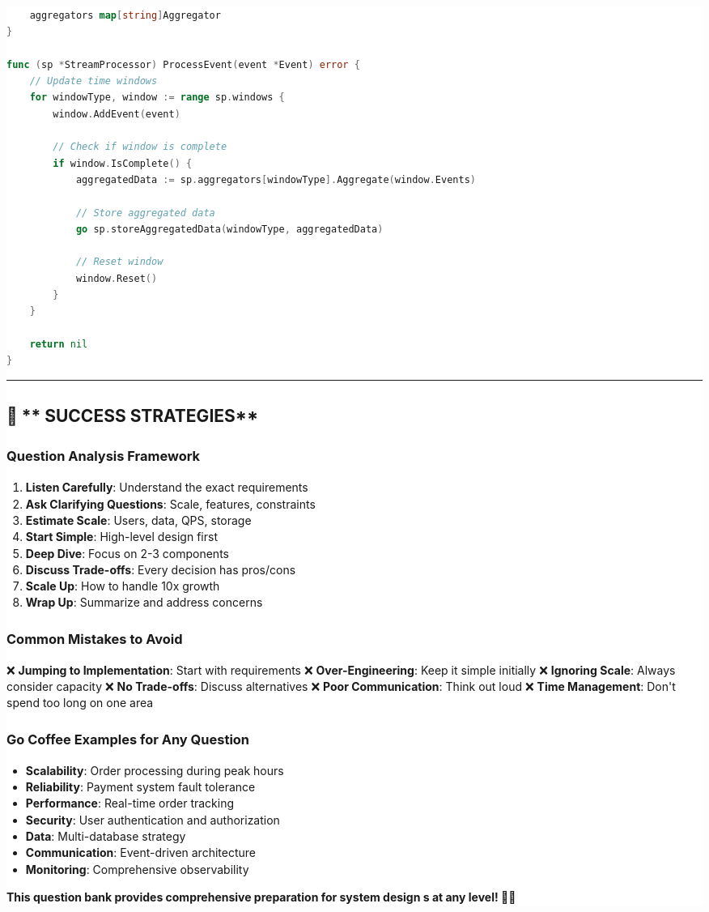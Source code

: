 ```go
    aggregators map[string]Aggregator
}

func (sp *StreamProcessor) ProcessEvent(event *Event) error {
    // Update time windows
    for windowType, window := range sp.windows {
        window.AddEvent(event)
        
        // Check if window is complete
        if window.IsComplete() {
            aggregatedData := sp.aggregators[windowType].Aggregate(window.Events)
            
            // Store aggregated data
            go sp.storeAggregatedData(windowType, aggregatedData)
            
            // Reset window
            window.Reset()
        }
    }
    
    return nil
}
```

---

## 🎯 ** SUCCESS STRATEGIES**

### **Question Analysis Framework**

1. **Listen Carefully**: Understand the exact requirements
2. **Ask Clarifying Questions**: Scale, features, constraints
3. **Estimate Scale**: Users, data, QPS, storage
4. **Start Simple**: High-level design first
5. **Deep Dive**: Focus on 2-3 components
6. **Discuss Trade-offs**: Every decision has pros/cons
7. **Scale Up**: How to handle 10x growth
8. **Wrap Up**: Summarize and address concerns

### **Common Mistakes to Avoid**

❌ **Jumping to Implementation**: Start with requirements
❌ **Over-Engineering**: Keep it simple initially
❌ **Ignoring Scale**: Always consider capacity
❌ **No Trade-offs**: Discuss alternatives
❌ **Poor Communication**: Think out loud
❌ **Time Management**: Don't spend too long on one area

### **Go Coffee Examples for Any Question**

- **Scalability**: Order processing during peak hours
- **Reliability**: Payment system fault tolerance
- **Performance**: Real-time order tracking
- **Security**: User authentication and authorization
- **Data**: Multi-database strategy
- **Communication**: Event-driven architecture
- **Monitoring**: Comprehensive observability

**This question bank provides comprehensive preparation for system design s at any level! 🚀🎯**
